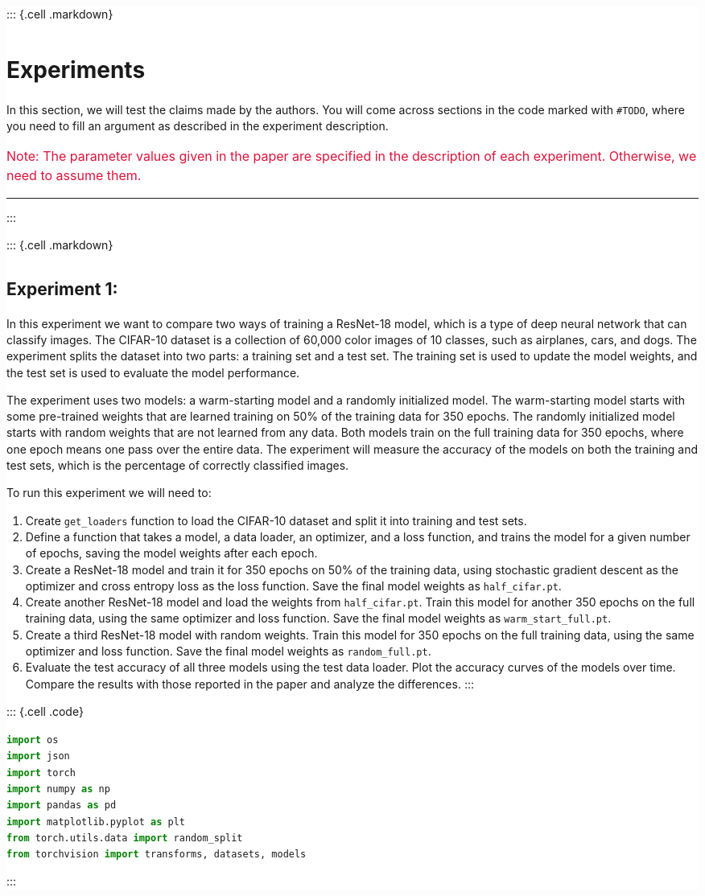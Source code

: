 ::: {.cell .markdown}
# Experiments

In this section, we will test the claims made by the authors. You will come across sections in the code marked with `#TODO`, where you need to fill an argument as described in the experiment description.

<p style="color: crimson;font-size: 16px;"> Note: The parameter values given in the paper are specified in the description of each experiment. Otherwise, we need to assume them.</p>

***
:::

::: {.cell .markdown}
## Experiment 1:
In this experiment we want to compare two ways of training a ResNet-18 model, which is a type of deep neural network that can classify images. The CIFAR-10 dataset is a collection of 60,000 color images of 10 classes, such as airplanes, cars, and dogs. The experiment splits the dataset into two parts: a training set and a test set. The training set is used to update the model weights, and the test set is used to evaluate the model performance.

The experiment uses two models: a warm-starting model and a randomly initialized model. The warm-starting model starts with some pre-trained weights that are learned training on 50% of the training data for 350 epochs. The randomly initialized model starts with random weights that are not learned from any data. Both models train on the full training data for 350 epochs, where one epoch means one pass over the entire data. The experiment will measure the accuracy of the models on both the training and test sets, which is the percentage of correctly classified images.

To run this experiment we will need to:

1. Create `get_loaders` function to load the CIFAR-10 dataset and split it into training and test sets.
2. Define a function that takes a model, a data loader, an optimizer, and a loss function, and trains the model for a given number of epochs, saving the model weights after each epoch.
3. Create a ResNet-18 model and train it for 350 epochs on 50% of the training data, using stochastic gradient descent as the optimizer and cross entropy loss as the loss function. Save the final model weights as `half_cifar.pt`.
4. Create another ResNet-18 model and load the weights from `half_cifar.pt`. Train this model for another 350 epochs on the full training data, using the same optimizer and loss function. Save the final model weights as `warm_start_full.pt`.
5. Create a third ResNet-18 model with random weights. Train this model for 350 epochs on the full training data, using the same optimizer and loss function. Save the final model weights as `random_full.pt`.
6. Evaluate the test accuracy of all three models using the test data loader. Plot the accuracy curves of the models over time. Compare the results with those reported in the paper and analyze the differences.
::: 

::: {.cell .code}
``` python
import os 
import json
import torch
import numpy as np
import pandas as pd
import matplotlib.pyplot as plt
from torch.utils.data import random_split
from torchvision import transforms, datasets, models
```
:::
